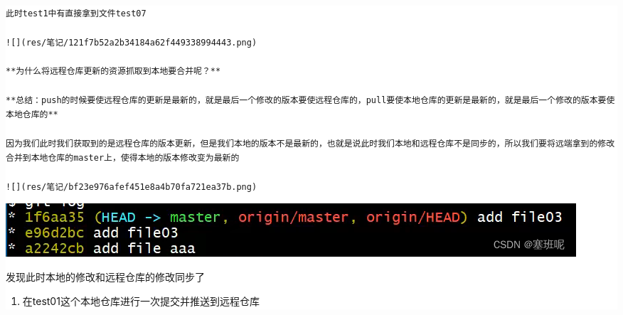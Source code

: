     此时test1中有直接拿到文件test07
    
    ![](res/笔记/121f7b52a2b34184a62f449338994443.png)
    
    **为什么将远程仓库更新的资源抓取到本地要合并呢？**
    
    **总结：push的时候要使远程仓库的更新是最新的，就是最后一个修改的版本要使远程仓库的，pull要使本地仓库的更新是最新的，就是最后一个修改的版本要使本地仓库的**
    
    因为我们此时我们获取到的是远程仓库的版本更新，但是我们本地的版本不是最新的，也就是说此时我们本地和远程仓库不是同步的，所以我们要将远端拿到的修改合并到本地仓库的master上，使得本地的版本修改变为最新的
    
    ![](res/笔记/bf23e976afef451e8a4b70fa721ea37b.png)
    

![[外链图片转存失败,源站可能有防盗链机制,建议将图片保存下来直接上传(img-ywkl6KmH-1651724767175)(C:\Users\86183\AppData\Roaming\Typora\typora-user-images\image-20220504212031113.png)]](res/笔记/d994759d461d4052a0da01e58e4624da.png)

发现此时本地的修改和远程仓库的修改同步了

1. 在test01这个本地仓库进行一次提交并推送到远程仓库

